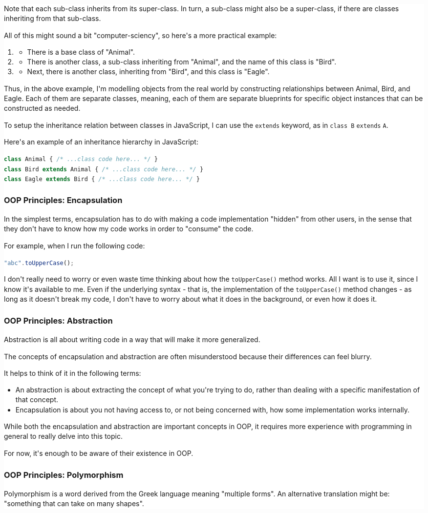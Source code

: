 Note that each sub-class inherits from its super-class. In turn, a sub-class might also be a super-class, if there are classes inheriting from that sub-class.

All of this might sound a bit "computer-sciency", so here's a more practical example:
1. - There is a base class of "Animal".
2. - There is another class, a sub-class inheriting from "Animal", and the name of this class is "Bird".
3. - Next, there is another class, inheriting from "Bird", and this class is "Eagle".

Thus, in the above example, I'm modelling objects from the real world by constructing relationships between Animal, Bird, and Eagle. Each of them are separate classes, meaning, each of them are separate blueprints for specific object instances that can be constructed as needed.

To setup the inheritance relation between classes in JavaScript, I can use the `extends` keyword, as in `class B` `extends` `A`.

Here's an example of an inheritance hierarchy in JavaScript:
```js
class Animal { /* ...class code here... */ }
class Bird extends Animal { /* ...class code here... */ }
class Eagle extends Bird { /* ...class code here... */ }
```

### OOP Principles: Encapsulation
In the simplest terms, encapsulation has to do with making a code implementation "hidden" from other users, in the sense that they don't have to know how my code works in order to "consume" the code.

For example, when I run the following code:
```js
"abc".toUpperCase();
```

I don't really need to worry or even waste time thinking about how the `toUpperCase()` method works. All I want is to use it, since I know it's available to me. Even if the underlying syntax - that is, the implementation of the `toUpperCase()` method changes - as long as it doesn't break my code, I don't have to worry about what it does in the background, or even how it does it.

### OOP Principles: Abstraction
Abstraction is all about writing code in a way that will make it more generalized.

The concepts of encapsulation and abstraction are often misunderstood because their differences can feel blurry.

It helps to think of it in the following terms: 
- An abstraction is about extracting the concept of what you're trying to do, rather than dealing with a specific manifestation of that concept.
- Encapsulation is about you not having access to, or not being concerned with, how some implementation works internally.

While both the encapsulation and abstraction are important concepts in OOP, it requires more experience with programming in general to really delve into this topic.

For now, it's enough to be aware of their existence in OOP.

### OOP Principles: Polymorphism
Polymorphism is a word derived from the Greek language meaning "multiple forms". An alternative translation might be: "something that can take on many shapes".
